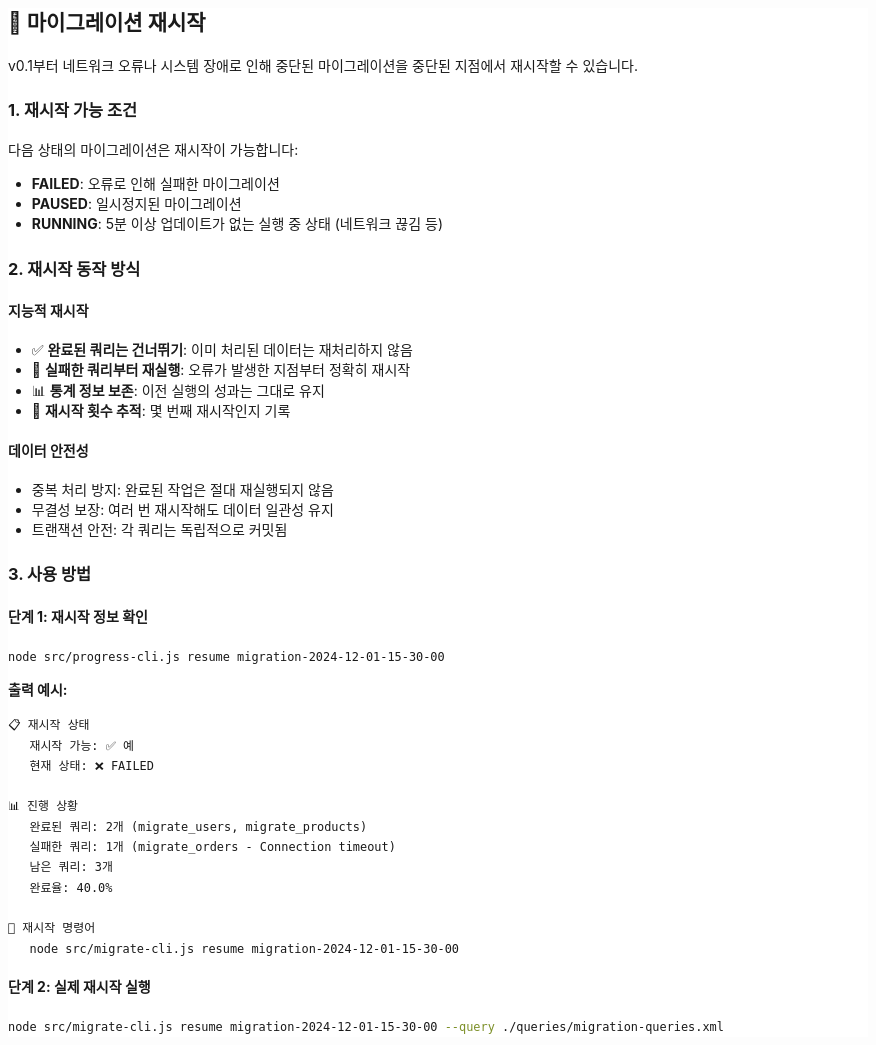 ## 🔄 마이그레이션 재시작

v0.1부터 네트워크 오류나 시스템 장애로 인해 중단된 마이그레이션을 중단된 지점에서 재시작할 수 있습니다.

### 1. 재시작 가능 조건

다음 상태의 마이그레이션은 재시작이 가능합니다:

- **FAILED**: 오류로 인해 실패한 마이그레이션
- **PAUSED**: 일시정지된 마이그레이션  
- **RUNNING**: 5분 이상 업데이트가 없는 실행 중 상태 (네트워크 끊김 등)

### 2. 재시작 동작 방식

#### 지능적 재시작
- ✅ **완료된 쿼리는 건너뛰기**: 이미 처리된 데이터는 재처리하지 않음
- 🔄 **실패한 쿼리부터 재실행**: 오류가 발생한 지점부터 정확히 재시작
- 📊 **통계 정보 보존**: 이전 실행의 성과는 그대로 유지
- 🔢 **재시작 횟수 추적**: 몇 번째 재시작인지 기록

#### 데이터 안전성
- 중복 처리 방지: 완료된 작업은 절대 재실행되지 않음
- 무결성 보장: 여러 번 재시작해도 데이터 일관성 유지
- 트랜잭션 안전: 각 쿼리는 독립적으로 커밋됨

### 3. 사용 방법

#### 단계 1: 재시작 정보 확인
```bash
node src/progress-cli.js resume migration-2024-12-01-15-30-00
```

**출력 예시:**
```
📋 재시작 상태
   재시작 가능: ✅ 예
   현재 상태: ❌ FAILED
   
📊 진행 상황
   완료된 쿼리: 2개 (migrate_users, migrate_products)
   실패한 쿼리: 1개 (migrate_orders - Connection timeout)
   남은 쿼리: 3개
   완료율: 40.0%

🚀 재시작 명령어
   node src/migrate-cli.js resume migration-2024-12-01-15-30-00
```

#### 단계 2: 실제 재시작 실행
```bash
node src/migrate-cli.js resume migration-2024-12-01-15-30-00 --query ./queries/migration-queries.xml
```
